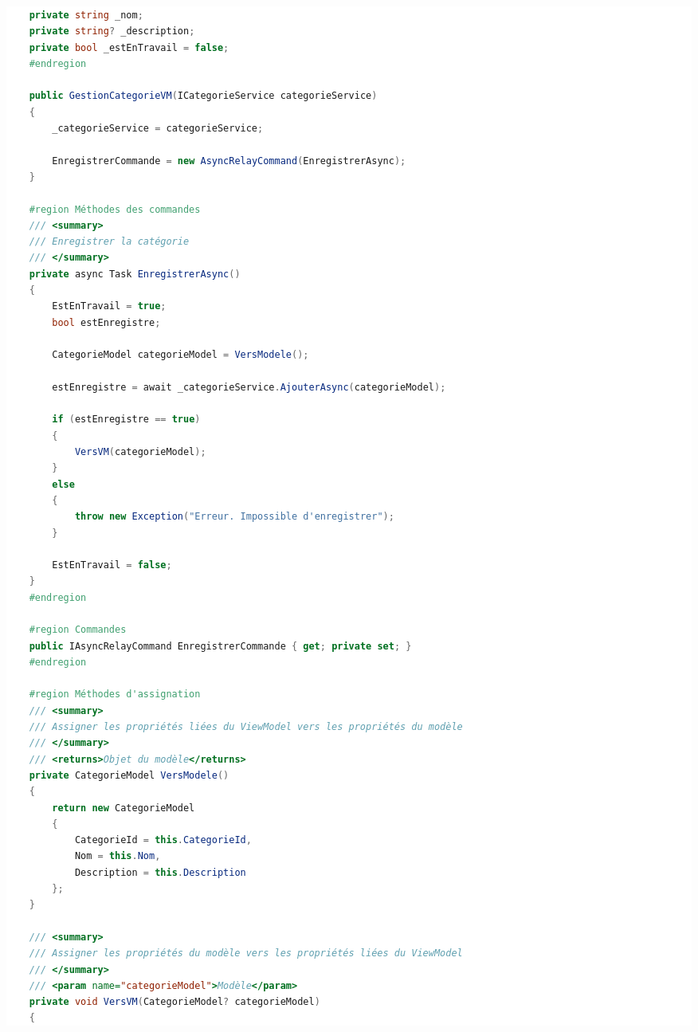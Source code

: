 ```csharp showLineNumbers
    private string _nom;
    private string? _description;
    private bool _estEnTravail = false;
    #endregion

    public GestionCategorieVM(ICategorieService categorieService)
	{
        _categorieService = categorieService;

        EnregistrerCommande = new AsyncRelayCommand(EnregistrerAsync);
    }

    #region Méthodes des commandes
	/// <summary>
    /// Enregistrer la catégorie
    /// </summary>    
    private async Task EnregistrerAsync()
    {
        EstEnTravail = true;
        bool estEnregistre;

        CategorieModel categorieModel = VersModele();

        estEnregistre = await _categorieService.AjouterAsync(categorieModel);

        if (estEnregistre == true)
        {
            VersVM(categorieModel);
        }
        else
        {           
            throw new Exception("Erreur. Impossible d'enregistrer");
        }

        EstEnTravail = false;
    }
    #endregion

    #region Commandes
    public IAsyncRelayCommand EnregistrerCommande { get; private set; }
    #endregion   

    #region Méthodes d'assignation
    /// <summary>
    /// Assigner les propriétés liées du ViewModel vers les propriétés du modèle
    /// </summary>
    /// <returns>Objet du modèle</returns>
    private CategorieModel VersModele()
    {
        return new CategorieModel
        {
            CategorieId = this.CategorieId,
            Nom = this.Nom,
            Description = this.Description
        };
    }

    /// <summary>
    /// Assigner les propriétés du modèle vers les propriétés liées du ViewModel
    /// </summary>
    /// <param name="categorieModel">Modèle</param>
    private void VersVM(CategorieModel? categorieModel)
    {
```